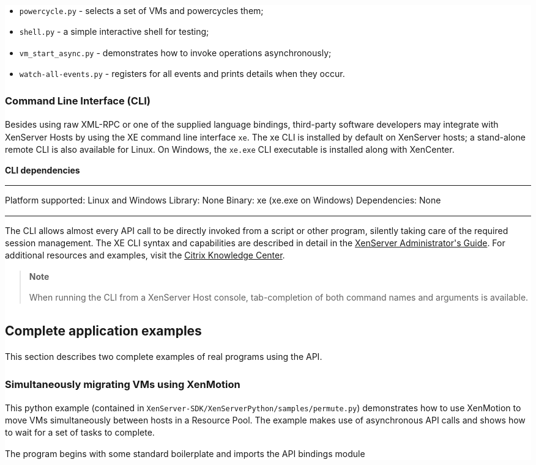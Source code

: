 -   `powercycle.py` - selects a set of VMs and powercycles them;

-   `shell.py` - a simple interactive shell for testing;

-   `vm_start_async.py` - demonstrates how to invoke operations
    asynchronously;

-   `watch-all-events.py` - registers for all events and prints details
    when they occur.

### Command Line Interface (CLI)

Besides using raw XML-RPC or one of the supplied language bindings,
third-party software developers may integrate with XenServer Hosts
by using the XE command line interface `xe`. The xe CLI is installed by
default on XenServer hosts; a stand-alone remote CLI is also available
for Linux. On Windows, the `xe.exe` CLI executable is installed along
with XenCenter.

**CLI dependencies**

  -------------------- ---------------------------------------------------
  Platform supported:  Linux and Windows
  Library:             None
  Binary:              xe (xe.exe on Windows)
  Dependencies:        None
  -------------------- ---------------------------------------------------

The CLI allows almost every API call to be directly invoked from a
script or other program, silently taking care of the required session
management. The XE CLI syntax and capabilities are described in detail
in the [XenServer Administrator's
Guide](http://support.citrix.com/article/CTX134585
            ). For additional resources and examples, visit the [Citrix
Knowledge Center](http://support.citrix.com).

> **Note**
>
> When running the CLI from a XenServer Host console,
> tab-completion of both command names and arguments is available.

Complete application examples
-----------------------------

This section describes two complete examples of real programs using the
API.

### Simultaneously migrating VMs using XenMotion

This python example (contained in
`XenServer-SDK/XenServerPython/samples/permute.py`) demonstrates how to
use XenMotion to move VMs simultaneously between hosts in a Resource
Pool. The example makes use of asynchronous API calls and shows how to
wait for a set of tasks to complete.

The program begins with some standard boilerplate and imports the API
bindings module
